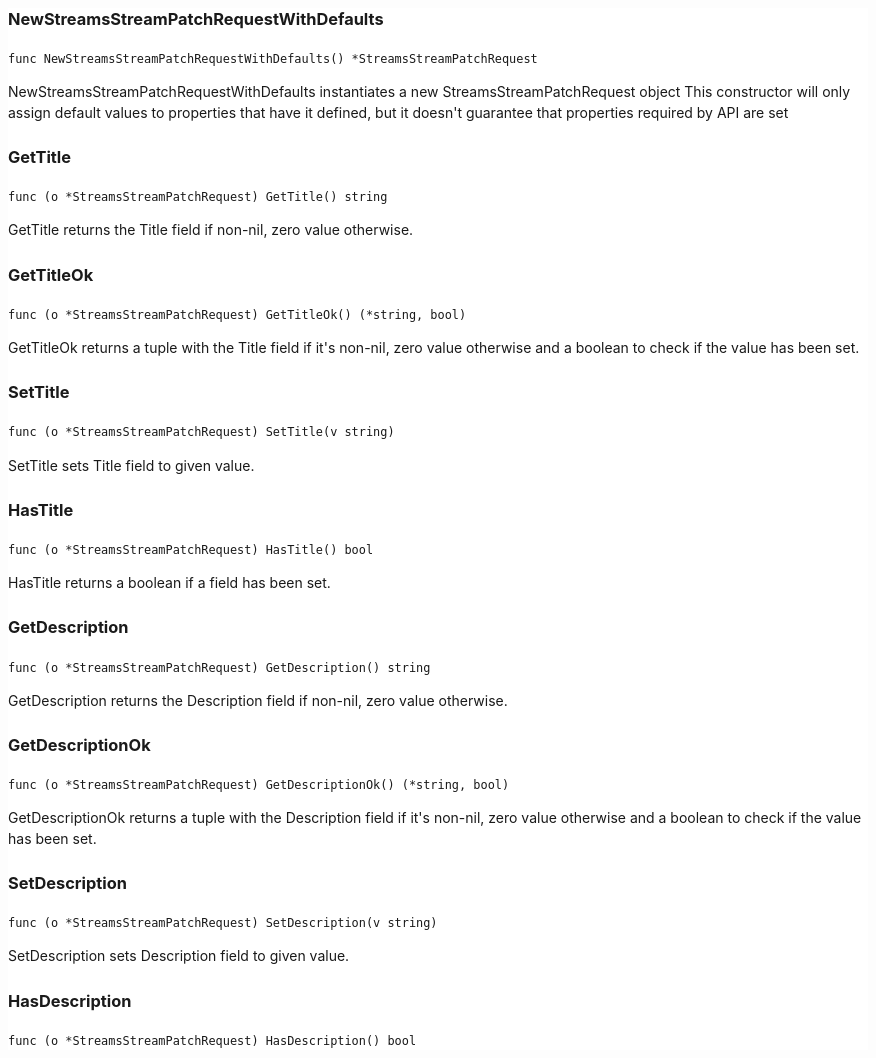 ### NewStreamsStreamPatchRequestWithDefaults

`func NewStreamsStreamPatchRequestWithDefaults() *StreamsStreamPatchRequest`

NewStreamsStreamPatchRequestWithDefaults instantiates a new StreamsStreamPatchRequest object
This constructor will only assign default values to properties that have it defined,
but it doesn't guarantee that properties required by API are set

### GetTitle

`func (o *StreamsStreamPatchRequest) GetTitle() string`

GetTitle returns the Title field if non-nil, zero value otherwise.

### GetTitleOk

`func (o *StreamsStreamPatchRequest) GetTitleOk() (*string, bool)`

GetTitleOk returns a tuple with the Title field if it's non-nil, zero value otherwise
and a boolean to check if the value has been set.

### SetTitle

`func (o *StreamsStreamPatchRequest) SetTitle(v string)`

SetTitle sets Title field to given value.

### HasTitle

`func (o *StreamsStreamPatchRequest) HasTitle() bool`

HasTitle returns a boolean if a field has been set.

### GetDescription

`func (o *StreamsStreamPatchRequest) GetDescription() string`

GetDescription returns the Description field if non-nil, zero value otherwise.

### GetDescriptionOk

`func (o *StreamsStreamPatchRequest) GetDescriptionOk() (*string, bool)`

GetDescriptionOk returns a tuple with the Description field if it's non-nil, zero value otherwise
and a boolean to check if the value has been set.

### SetDescription

`func (o *StreamsStreamPatchRequest) SetDescription(v string)`

SetDescription sets Description field to given value.

### HasDescription

`func (o *StreamsStreamPatchRequest) HasDescription() bool`

